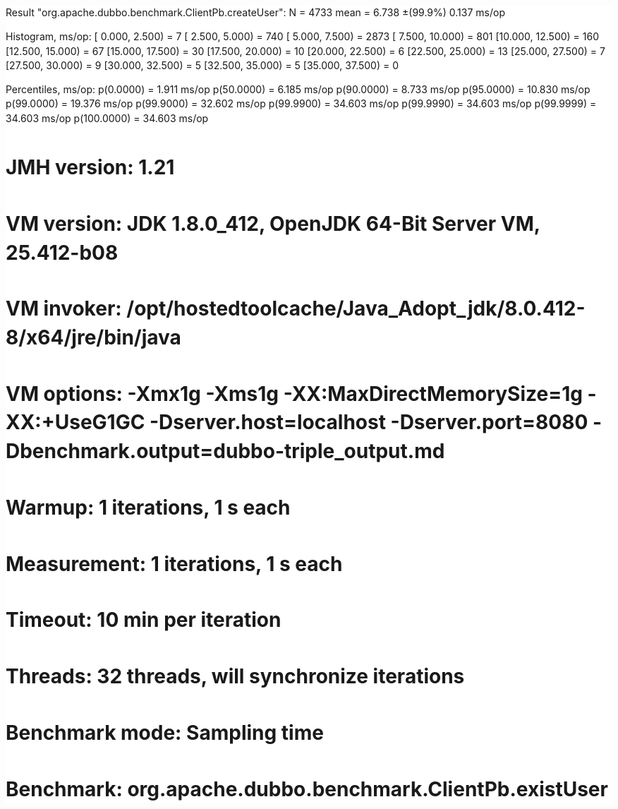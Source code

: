 

Result "org.apache.dubbo.benchmark.ClientPb.createUser":
  N = 4733
  mean =      6.738 ±(99.9%) 0.137 ms/op

  Histogram, ms/op:
    [ 0.000,  2.500) = 7 
    [ 2.500,  5.000) = 740 
    [ 5.000,  7.500) = 2873 
    [ 7.500, 10.000) = 801 
    [10.000, 12.500) = 160 
    [12.500, 15.000) = 67 
    [15.000, 17.500) = 30 
    [17.500, 20.000) = 10 
    [20.000, 22.500) = 6 
    [22.500, 25.000) = 13 
    [25.000, 27.500) = 7 
    [27.500, 30.000) = 9 
    [30.000, 32.500) = 5 
    [32.500, 35.000) = 5 
    [35.000, 37.500) = 0 

  Percentiles, ms/op:
      p(0.0000) =      1.911 ms/op
     p(50.0000) =      6.185 ms/op
     p(90.0000) =      8.733 ms/op
     p(95.0000) =     10.830 ms/op
     p(99.0000) =     19.376 ms/op
     p(99.9000) =     32.602 ms/op
     p(99.9900) =     34.603 ms/op
     p(99.9990) =     34.603 ms/op
     p(99.9999) =     34.603 ms/op
    p(100.0000) =     34.603 ms/op


# JMH version: 1.21
# VM version: JDK 1.8.0_412, OpenJDK 64-Bit Server VM, 25.412-b08
# VM invoker: /opt/hostedtoolcache/Java_Adopt_jdk/8.0.412-8/x64/jre/bin/java
# VM options: -Xmx1g -Xms1g -XX:MaxDirectMemorySize=1g -XX:+UseG1GC -Dserver.host=localhost -Dserver.port=8080 -Dbenchmark.output=dubbo-triple_output.md
# Warmup: 1 iterations, 1 s each
# Measurement: 1 iterations, 1 s each
# Timeout: 10 min per iteration
# Threads: 32 threads, will synchronize iterations
# Benchmark mode: Sampling time
# Benchmark: org.apache.dubbo.benchmark.ClientPb.existUser
